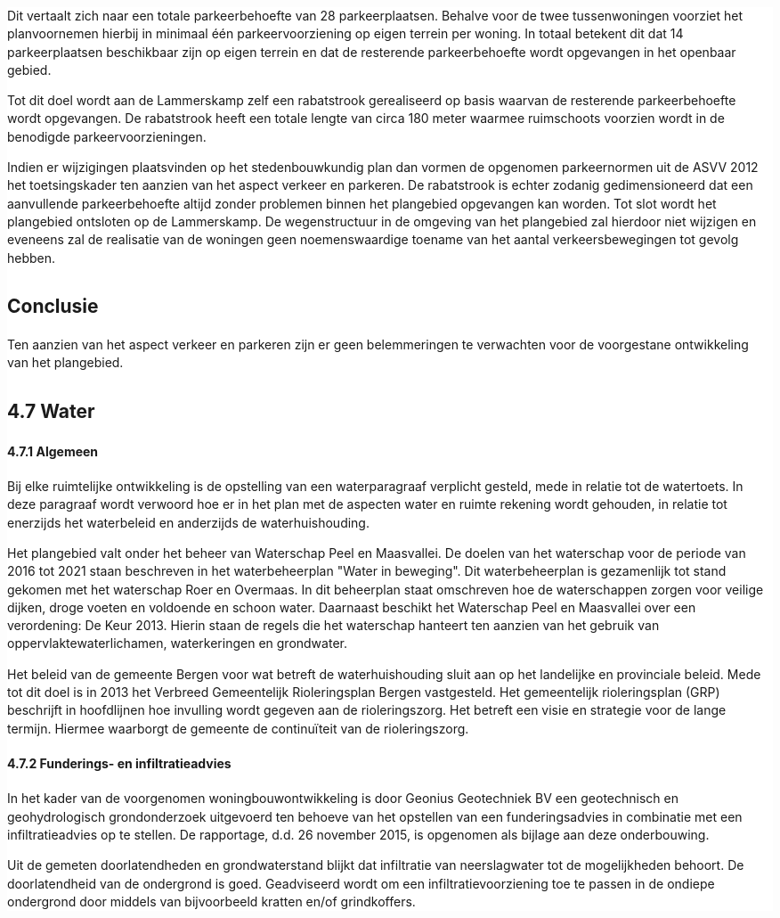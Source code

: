 Dit vertaalt zich naar een totale parkeerbehoefte van 28 parkeerplaatsen. Behalve voor de twee tussenwoningen voorziet het planvoornemen hierbij in minimaal één parkeervoorziening op eigen terrein per woning. In totaal betekent dit dat 14 parkeerplaatsen beschikbaar zijn op eigen terrein en dat de resterende parkeerbehoefte wordt opgevangen in het openbaar gebied.

Tot dit doel wordt aan de Lammerskamp zelf een rabatstrook gerealiseerd op basis waarvan de resterende parkeerbehoefte wordt opgevangen. De rabatstrook heeft een totale lengte van circa 180 meter waarmee ruimschoots voorzien wordt in de benodigde parkeervoorzieningen.

Indien er wijzigingen plaatsvinden op het stedenbouwkundig plan dan vormen de opgenomen parkeernormen uit de ASVV 2012 het toetsingskader ten aanzien van het aspect verkeer en parkeren. De rabatstrook is echter zodanig gedimensioneerd dat een aanvullende parkeerbehoefte altijd zonder problemen binnen het plangebied opgevangen kan worden. Tot slot wordt het plangebied ontsloten op de Lammerskamp. De wegenstructuur in de omgeving van het plangebied zal hierdoor niet wijzigen en eveneens zal de realisatie van de woningen geen noemenswaardige toename van het aantal verkeersbewegingen tot gevolg hebben.

## Conclusie

Ten aanzien van het aspect verkeer en parkeren zijn er geen belemmeringen te verwachten voor de voorgestane ontwikkeling van het plangebied.

## <span id="page-31-0"></span>4.7 Water

#### 4.7.1 Algemeen

Bij elke ruimtelijke ontwikkeling is de opstelling van een waterparagraaf verplicht gesteld, mede in relatie tot de watertoets. In deze paragraaf wordt verwoord hoe er in het plan met de aspecten water en ruimte rekening wordt gehouden, in relatie tot enerzijds het waterbeleid en anderzijds de waterhuishouding.

Het plangebied valt onder het beheer van Waterschap Peel en Maasvallei. De doelen van het waterschap voor de periode van 2016 tot 2021 staan beschreven in het waterbeheerplan "Water in beweging". Dit waterbeheerplan is gezamenlijk tot stand gekomen met het waterschap Roer en Overmaas. In dit beheerplan staat omschreven hoe de waterschappen zorgen voor veilige dijken, droge voeten en voldoende en schoon water. Daarnaast beschikt het Waterschap Peel en Maasvallei over een verordening: De Keur 2013. Hierin staan de regels die het waterschap hanteert ten aanzien van het gebruik van oppervlaktewaterlichamen, waterkeringen en grondwater.

Het beleid van de gemeente Bergen voor wat betreft de waterhuishouding sluit aan op het landelijke en provinciale beleid. Mede tot dit doel is in 2013 het Verbreed Gemeentelijk Rioleringsplan Bergen vastgesteld. Het gemeentelijk rioleringsplan (GRP) beschrijft in hoofdlijnen hoe invulling wordt gegeven aan de rioleringszorg. Het betreft een visie en strategie voor de lange termijn. Hiermee waarborgt de gemeente de continuïteit van de rioleringszorg.

#### 4.7.2 Funderings- en infiltratieadvies

In het kader van de voorgenomen woningbouwontwikkeling is door Geonius Geotechniek BV een geotechnisch en geohydrologisch grondonderzoek uitgevoerd ten behoeve van het opstellen van een funderingsadvies in combinatie met een infiltratieadvies op te stellen. De rapportage, d.d. 26 november 2015, is opgenomen als bijlage aan deze onderbouwing.

Uit de gemeten doorlatendheden en grondwaterstand blijkt dat infiltratie van neerslagwater tot de mogelijkheden behoort. De doorlatendheid van de ondergrond is goed. Geadviseerd wordt om een infiltratievoorziening toe te passen in de ondiepe ondergrond door middels van bijvoorbeeld kratten en/of grindkoffers.
